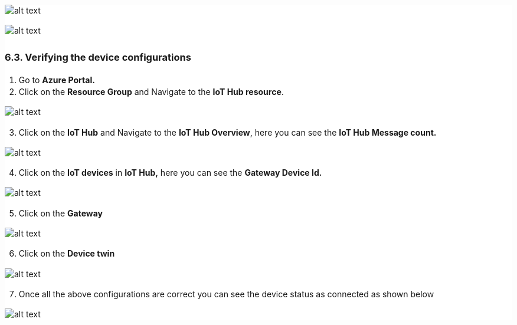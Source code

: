 ![alt text](https://github.com/sysgain/PJ-TITAN-SECURE-COLD-CHAIN/blob/dev/Documentation/images/d119.png)

![alt text](https://github.com/sysgain/PJ-TITAN-SECURE-COLD-CHAIN/blob/dev/Documentation/images/d120.png)

### 6.3. Verifying the device configurations
1.	Go to **Azure Portal.**
2.	Click on the **Resource Group** and Navigate to the **IoT Hub resource**.

![alt text](https://github.com/sysgain/PJ-TITAN-SECURE-COLD-CHAIN/blob/dev/Documentation/images/d121.png)

3.	Click on the **IoT Hub** and Navigate to the **IoT Hub Overview**, here you can see the **IoT Hub Message count.**

![alt text](https://github.com/sysgain/PJ-TITAN-SECURE-COLD-CHAIN/blob/dev/Documentation/images/d122.png)

4. Click on the **IoT devices** in **IoT Hub,** here you can see the **Gateway Device Id.**

![alt text](https://github.com/sysgain/PJ-TITAN-SECURE-COLD-CHAIN/blob/dev/Documentation/images/d123.png)

5. Click on the **Gateway**  

![alt text](https://github.com/sysgain/PJ-TITAN-SECURE-COLD-CHAIN/blob/dev/Documentation/images/d124.png)

6. Click on the **Device twin**

![alt text](https://github.com/sysgain/PJ-TITAN-SECURE-COLD-CHAIN/blob/dev/Documentation/images/d125.png)

7.	Once all the above configurations are correct you can see the device status as connected as shown below

![alt text](https://github.com/sysgain/PJ-TITAN-SECURE-COLD-CHAIN/blob/dev/Documentation/images/d126.png)






































   
    
    
    
   
    
